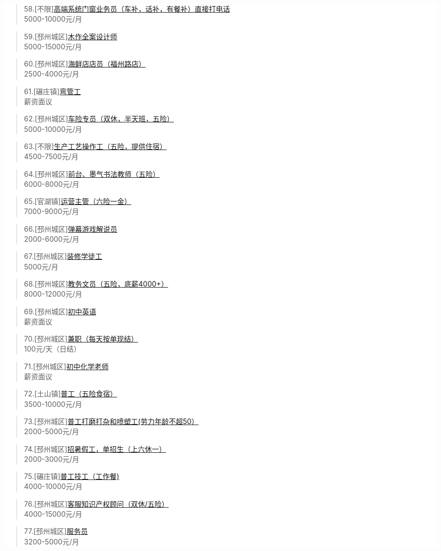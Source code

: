 >58.[不限][高端系统门窗业务员（车补，话补，有餐补）直接打电话](https://www.pizhouzhipin.com/job/31406)<br>
>5000-10000元/月

>59.[邳州城区][木作全案设计师](https://www.pizhouzhipin.com/job/41275)<br>
>5000-15000元/月

>60.[邳州城区][海鲜店店员（福州路店）](https://www.pizhouzhipin.com/job/38925)<br>
>2500-4000元/月

>61.[碾庄镇][弯管工](https://www.pizhouzhipin.com/job/36735)<br>
>薪资面议

>62.[邳州城区][车险专员（双休，半天班，五险）](https://www.pizhouzhipin.com/job/27599)<br>
>5000-10000元/月

>63.[不限][生产工艺操作工（五险，提供住宿）](https://www.pizhouzhipin.com/job/21885)<br>
>4500-7500元/月

>64.[邳州城区][前台、墨气书法教师（五险）](https://www.pizhouzhipin.com/job/25491)<br>
>6000-8000元/月

>65.[官湖镇][运营主管（六险一金）](https://www.pizhouzhipin.com/job/31685)<br>
>7000-9000元/月

>66.[邳州城区][弹幕游戏解说员](https://www.pizhouzhipin.com/job/41301)<br>
>2000-6000元/月

>67.[邳州城区][装修学徒工](https://www.pizhouzhipin.com/job/33079)<br>
>5000元/月

>68.[邳州城区][教务文员（五险，底薪4000+）](https://www.pizhouzhipin.com/job/38942)<br>
>8000-12000元/月

>69.[邳州城区][初中英语](https://www.pizhouzhipin.com/job/41284)<br>
>薪资面议

>70.[邳州城区][兼职（每天按单现结）](https://www.pizhouzhipin.com/job/40137)<br>
>100元/天（日结）

>71.[邳州城区][初中化学老师](https://www.pizhouzhipin.com/job/41283)<br>
>薪资面议

>72.[土山镇][普工（五险食宿）](https://www.pizhouzhipin.com/job/33319)<br>
>3500-10000元/月

>73.[邳州城区][普工打磨打杂和喷塑工(劳力年龄不超50）](https://www.pizhouzhipin.com/job/35989)<br>
>2000-5000元/月

>74.[邳州城区][招暑假工，单招生（上六休一）](https://www.pizhouzhipin.com/job/40907)<br>
>2000-3000元/月

>75.[碾庄镇][普工技工（工作餐)](https://www.pizhouzhipin.com/job/36305)<br>
>4000-10000元/月

>76.[邳州城区][客服知识产权顾问（双休/五险）](https://www.pizhouzhipin.com/job/33793)<br>
>4000-15000元/月

>77.[邳州城区][服务员](https://www.pizhouzhipin.com/job/38513)<br>
>3200-5000元/月
